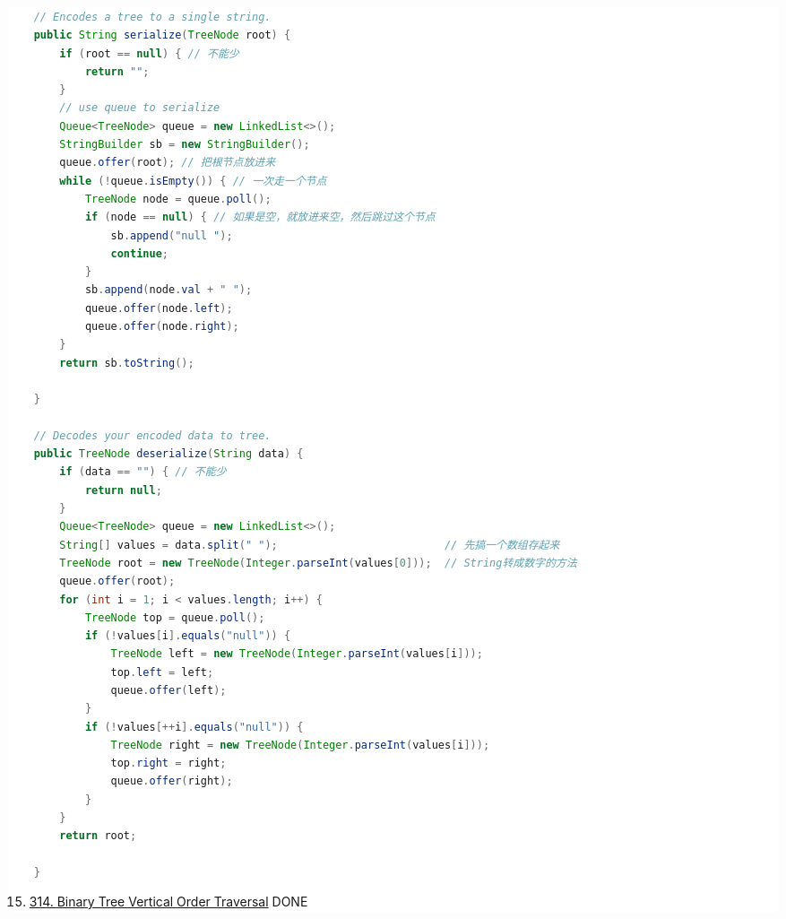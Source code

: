 ```Java
    // Encodes a tree to a single string.
    public String serialize(TreeNode root) {
        if (root == null) { // 不能少
            return "";
        }
        // use queue to serialize
        Queue<TreeNode> queue = new LinkedList<>();
        StringBuilder sb = new StringBuilder();
        queue.offer(root); // 把根节点放进来
        while (!queue.isEmpty()) { // 一次走一个节点
            TreeNode node = queue.poll();
            if (node == null) { // 如果是空，就放进来空，然后跳过这个节点
                sb.append("null ");
                continue;
            }
            sb.append(node.val + " ");
            queue.offer(node.left);
            queue.offer(node.right);
        }
        return sb.toString();
        
    }

    // Decodes your encoded data to tree.
    public TreeNode deserialize(String data) {
        if (data == "") { // 不能少
            return null;
        }
        Queue<TreeNode> queue = new LinkedList<>();
        String[] values = data.split(" ");                          // 先搞一个数组存起来
        TreeNode root = new TreeNode(Integer.parseInt(values[0]));  // String转成数字的方法
        queue.offer(root);
        for (int i = 1; i < values.length; i++) {
            TreeNode top = queue.poll();
            if (!values[i].equals("null")) {
                TreeNode left = new TreeNode(Integer.parseInt(values[i]));
                top.left = left;
                queue.offer(left);
            }
            if (!values[++i].equals("null")) {
                TreeNode right = new TreeNode(Integer.parseInt(values[i]));
                top.right = right;
                queue.offer(right);
            }
        }
        return root;
        
    }
```

15. [314. Binary Tree Vertical Order Traversal](https://leetcode.com/problems/binary-tree-vertical-order-traversal/) DONE
